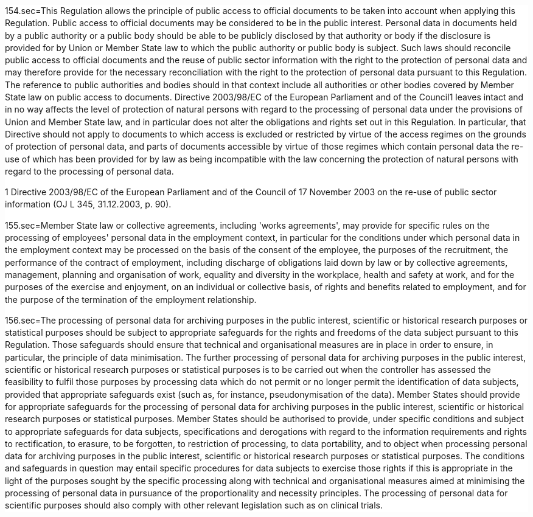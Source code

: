 154.sec=This Regulation allows the principle of public access to official documents to be taken into account when applying this Regulation. Public access to official documents may be considered to be in the public interest. Personal data in documents held by a public authority or a public body should be able to be publicly disclosed by that authority or body if the disclosure is provided for by Union or Member State law to which the public authority or public body is subject. Such laws should reconcile public access to official documents and the reuse of public sector information with the right to the protection of personal data and may therefore provide for the necessary reconciliation with the right to the protection of personal data pursuant to this Regulation. The reference to public authorities and bodies should in that context include all authorities or other bodies covered by Member State law on public access to documents. Directive 2003/98/EC of the European Parliament and of the Council1 leaves intact and in no way affects the level of protection of natural persons with regard to the processing of personal data under the provisions of Union and Member State law, and in particular does not alter the obligations and rights set out in this Regulation. In particular, that Directive should not apply to documents to which access is excluded or restricted by virtue of the access regimes on the grounds of protection of personal data, and parts of documents accessible by virtue of those regimes which contain personal data the re-use of which has been provided for by law as being incompatible with the law concerning the protection of natural persons with regard to the processing of personal data.

 1 Directive 2003/98/EC of the European Parliament and of the Council of 17 November 2003 on the re-use of public sector information (OJ L 345, 31.12.2003, p. 90).

155.sec=Member State law or collective agreements, including 'works agreements', may provide for specific rules on the processing of employees' personal data in the employment context, in particular for the conditions under which personal data in the employment context may be processed on the basis of the consent of the employee, the purposes of the recruitment, the performance of the contract of employment, including discharge of obligations laid down by law or by collective agreements, management, planning and organisation of work, equality and diversity in the workplace, health and safety at work, and for the purposes of the exercise and enjoyment, on an individual or collective basis, of rights and benefits related to employment, and for the purpose of the termination of the employment relationship.

156.sec=The processing of personal data for archiving purposes in the public interest, scientific or historical research purposes or statistical purposes should be subject to appropriate safeguards for the rights and freedoms of the data subject pursuant to this Regulation. Those safeguards should ensure that technical and organisational measures are in place in order to ensure, in particular, the principle of data minimisation. The further processing of personal data for archiving purposes in the public interest, scientific or historical research purposes or statistical purposes is to be carried out when the controller has assessed the feasibility to fulfil those purposes by processing data which do not permit or no longer permit the identification of data subjects, provided that appropriate safeguards exist (such as, for instance, pseudonymisation of the data). Member States should provide for appropriate safeguards for the processing of personal data for archiving purposes in the public interest, scientific or historical research purposes or statistical purposes. Member States should be authorised to provide, under specific conditions and subject to appropriate safeguards for data subjects, specifications and derogations with regard to the information requirements and rights to rectification, to erasure, to be forgotten, to restriction of processing, to data portability, and to object when processing personal data for archiving purposes in the public interest, scientific or historical research purposes or statistical purposes. The conditions and safeguards in question may entail specific procedures for data subjects to exercise those rights if this is appropriate in the light of the purposes sought by the specific processing along with technical and organisational measures aimed at minimising the processing of personal data in pursuance of the proportionality and necessity principles. The processing of personal data for scientific purposes should also comply with other relevant legislation such as on clinical trials.
